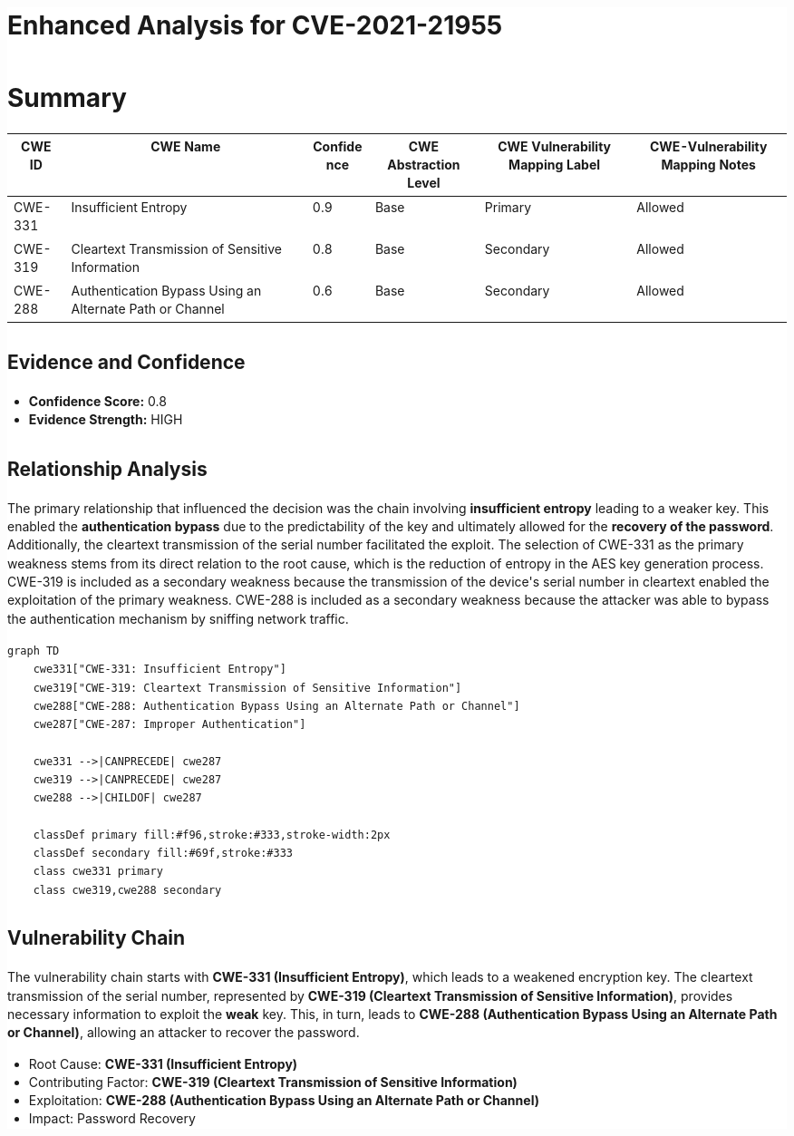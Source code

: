 # Enhanced Analysis for CVE-2021-21955

# Summary
| CWE ID | CWE Name | Confidence | CWE Abstraction Level | CWE Vulnerability Mapping Label | CWE-Vulnerability Mapping Notes |
|---|---|---|---|---|---|
| CWE-331 | Insufficient Entropy | 0.9 | Base | Primary | Allowed |
| CWE-319 | Cleartext Transmission of Sensitive Information | 0.8 | Base | Secondary | Allowed |
| CWE-288 | Authentication Bypass Using an Alternate Path or Channel | 0.6 | Base | Secondary | Allowed |

## Evidence and Confidence

*   **Confidence Score:** 0.8
*   **Evidence Strength:** HIGH

## Relationship Analysis
The primary relationship that influenced the decision was the chain involving **insufficient entropy** leading to a weaker key. This enabled the **authentication bypass** due to the predictability of the key and ultimately allowed for the **recovery of the password**. Additionally, the cleartext transmission of the serial number facilitated the exploit.
The selection of CWE-331 as the primary weakness stems from its direct relation to the root cause, which is the reduction of entropy in the AES key generation process. CWE-319 is included as a secondary weakness because the transmission of the device's serial number in cleartext enabled the exploitation of the primary weakness. CWE-288 is included as a secondary weakness because the attacker was able to bypass the authentication mechanism by sniffing network traffic.

```mermaid
graph TD
    cwe331["CWE-331: Insufficient Entropy"]
    cwe319["CWE-319: Cleartext Transmission of Sensitive Information"]
    cwe288["CWE-288: Authentication Bypass Using an Alternate Path or Channel"]
    cwe287["CWE-287: Improper Authentication"]
    
    cwe331 -->|CANPRECEDE| cwe287
    cwe319 -->|CANPRECEDE| cwe287
    cwe288 -->|CHILDOF| cwe287

    classDef primary fill:#f96,stroke:#333,stroke-width:2px
    classDef secondary fill:#69f,stroke:#333
    class cwe331 primary
    class cwe319,cwe288 secondary
```

## Vulnerability Chain
The vulnerability chain starts with **CWE-331 (Insufficient Entropy)**, which leads to a weakened encryption key. The cleartext transmission of the serial number, represented by **CWE-319 (Cleartext Transmission of Sensitive Information)**, provides necessary information to exploit the **weak** key. This, in turn, leads to **CWE-288 (Authentication Bypass Using an Alternate Path or Channel)**, allowing an attacker to recover the password.
- Root Cause: **CWE-331 (Insufficient Entropy)**
- Contributing Factor: **CWE-319 (Cleartext Transmission of Sensitive Information)**
- Exploitation: **CWE-288 (Authentication Bypass Using an Alternate Path or Channel)**
- Impact: Password Recovery
